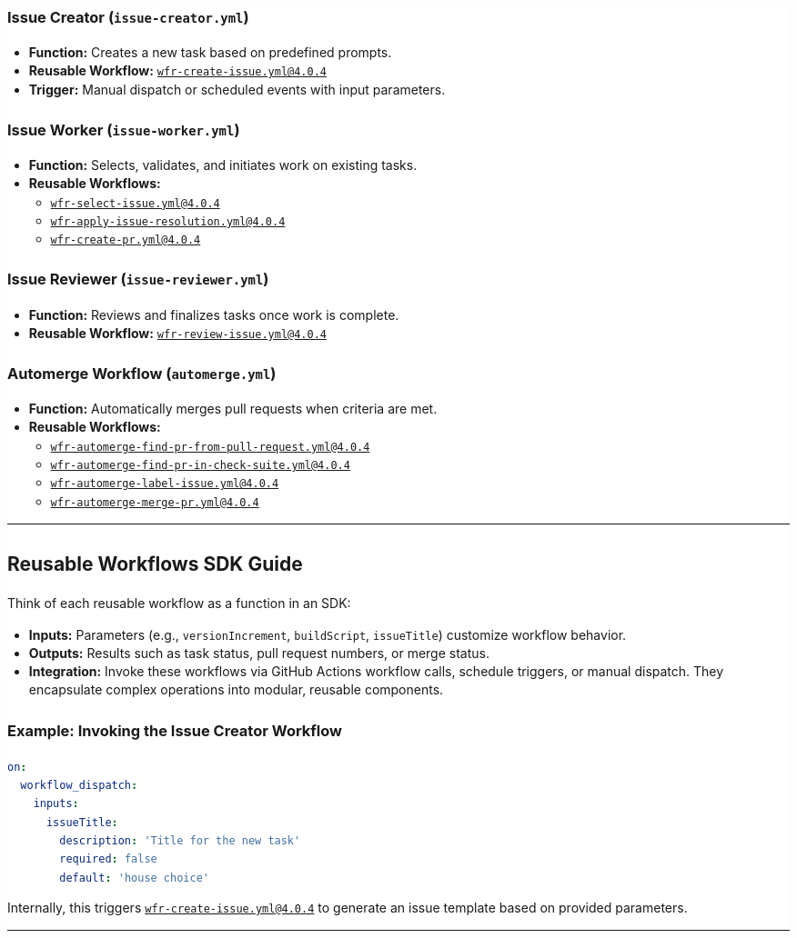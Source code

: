 ### Issue Creator (`issue-creator.yml`)
- **Function:** Creates a new task based on predefined prompts.
- **Reusable Workflow:** [`wfr-create-issue.yml@4.0.4`](https://github.com/xn-intenton-z2a/agentic-lib/.github/workflows/wfr-create-issue.yml@4.0.4)
- **Trigger:** Manual dispatch or scheduled events with input parameters.

### Issue Worker (`issue-worker.yml`)
- **Function:** Selects, validates, and initiates work on existing tasks.
- **Reusable Workflows:**
  - [`wfr-select-issue.yml@4.0.4`](https://github.com/xn-intenton-z2a/agentic-lib/.github/workflows/wfr-select-issue.yml@4.0.4)
  - [`wfr-apply-issue-resolution.yml@4.0.4`](https://github.com/xn-intenton-z2a/agentic-lib/.github/workflows/wfr-apply-issue-resolution.yml@4.0.4)
  - [`wfr-create-pr.yml@4.0.4`](https://github.com/xn-intenton-z2a/agentic-lib/.github/workflows/wfr-create-pr.yml@4.0.4)

### Issue Reviewer (`issue-reviewer.yml`)
- **Function:** Reviews and finalizes tasks once work is complete.
- **Reusable Workflow:** [`wfr-review-issue.yml@4.0.4`](https://github.com/xn-intenton-z2a/agentic-lib/.github/workflows/wfr-review-issue.yml@4.0.4)

### Automerge Workflow (`automerge.yml`)
- **Function:** Automatically merges pull requests when criteria are met.
- **Reusable Workflows:**
  - [`wfr-automerge-find-pr-from-pull-request.yml@4.0.4`](https://github.com/xn-intenton-z2a/agentic-lib/.github/workflows/wfr-automerge-find-pr-from-pull-request.yml@4.0.4)
  - [`wfr-automerge-find-pr-in-check-suite.yml@4.0.4`](https://github.com/xn-intenton-z2a/agentic-lib/.github/workflows/wfr-automerge-find-pr-in-check-suite.yml@4.0.4)
  - [`wfr-automerge-label-issue.yml@4.0.4`](https://github.com/xn-intenton-z2a/agentic-lib/.github/workflows/wfr-automerge-label-issue.yml@4.0.4)
  - [`wfr-automerge-merge-pr.yml@4.0.4`](https://github.com/xn-intenton-z2a/agentic-lib/.github/workflows/wfr-automerge-merge-pr.yml@4.0.4)

---

## Reusable Workflows SDK Guide

Think of each reusable workflow as a function in an SDK:
- **Inputs:** Parameters (e.g., `versionIncrement`, `buildScript`, `issueTitle`) customize workflow behavior.
- **Outputs:** Results such as task status, pull request numbers, or merge status.
- **Integration:** Invoke these workflows via GitHub Actions workflow calls, schedule triggers, or manual dispatch. They encapsulate complex operations into modular, reusable components.

### Example: Invoking the Issue Creator Workflow
```yaml
on:
  workflow_dispatch:
    inputs:
      issueTitle:
        description: 'Title for the new task'
        required: false
        default: 'house choice'
```
Internally, this triggers [`wfr-create-issue.yml@4.0.4`](https://github.com/xn-intenton-z2a/agentic-lib/.github/workflows/wfr-create-issue.yml@4.0.4) to generate an issue template based on provided parameters.

---